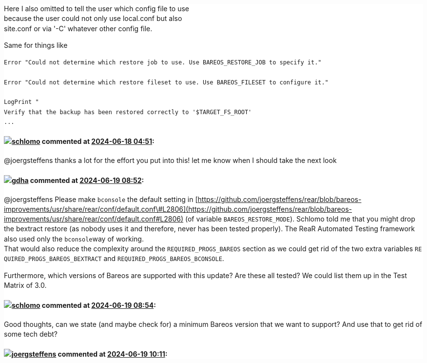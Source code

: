 Here I also omitted to tell the user which config file to use  
because the user could not only use local.conf but also  
site.conf or via '-C' whatever other config file.

Same for things like

    Error "Could not determine which restore job to use. Use BAREOS_RESTORE_JOB to specify it."

    Error "Could not determine which restore fileset to use. Use BAREOS_FILESET to configure it."

    LogPrint "
    Verify that the backup has been restored correctly to '$TARGET_FS_ROOT'
    ...

#### <img src="https://avatars.githubusercontent.com/u/101384?v=4" width="50">[schlomo](https://github.com/schlomo) commented at [2024-06-18 04:51](https://github.com/rear/rear/pull/3240#issuecomment-2174997289):

@joergsteffens thanks a lot for the effort you put into this! let me
know when I should take the next look

#### <img src="https://avatars.githubusercontent.com/u/888633?u=cdaeb31efcc0048d3619651aa18dd4b76e636b21&v=4" width="50">[gdha](https://github.com/gdha) commented at [2024-06-19 08:52](https://github.com/rear/rear/pull/3240#issuecomment-2178129721):

@joergsteffens Please make `bconsole` the default setting in
[https://github.com/joergsteffens/rear/blob/bareos-improvements/usr/share/rear/conf/default.conf\#L2806](https://github.com/joergsteffens/rear/blob/bareos-improvements/usr/share/rear/conf/default.conf#L2806)
(of variable `BAREOS_RESTORE_MODE`). Schlomo told me that you might drop
the bextract restore (as nobody uses it and therefore, never has been
tested properly). The ReaR Automated Testing framework also used only
the `bconsole`way of working.  
That would also reduce the complexity around the `REQUIRED_PROGS_BAREOS`
section as we could get rid of the two extra variables
`REQUIRED_PROGS_BAREOS_BEXTRACT` and `REQUIRED_PROGS_BAREOS_BCONSOLE`.

Furthermore, which versions of Bareos are supported with this update?
Are these all tested? We could list them up in the Test Matrix of 3.0.

#### <img src="https://avatars.githubusercontent.com/u/101384?v=4" width="50">[schlomo](https://github.com/schlomo) commented at [2024-06-19 08:54](https://github.com/rear/rear/pull/3240#issuecomment-2178134458):

Good thoughts, can we state (and maybe check for) a minimum Bareos
version that we want to support? And use that to get rid of some tech
debt?

#### <img src="https://avatars.githubusercontent.com/u/2428180?v=4" width="50">[joergsteffens](https://github.com/joergsteffens) commented at [2024-06-19 10:11](https://github.com/rear/rear/pull/3240#issuecomment-2178300705):
